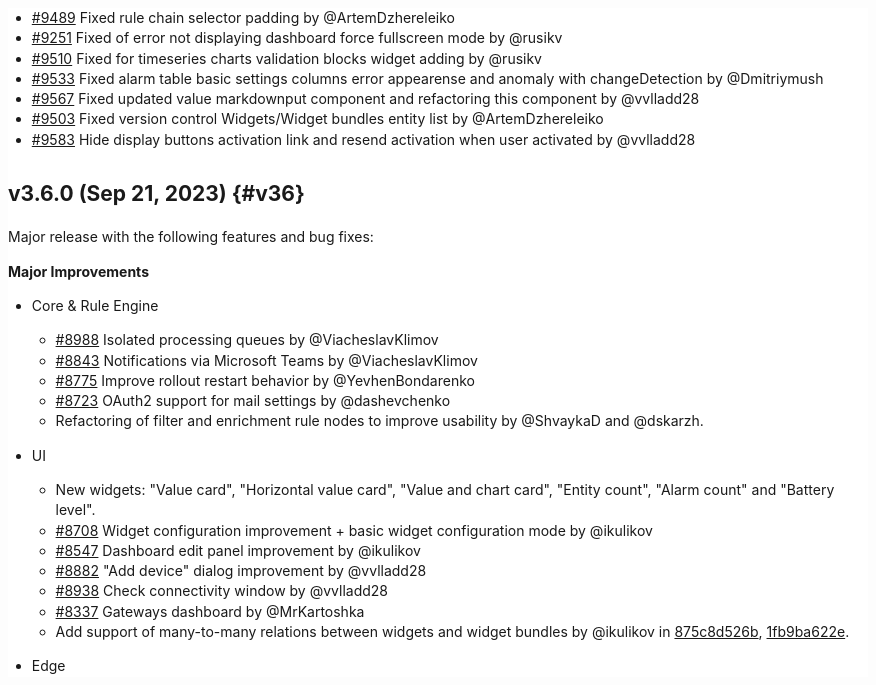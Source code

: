   * [#9489](https://github.com/winstarcloud/winstarcloud/pull/9489) Fixed rule chain selector padding by @ArtemDzhereleiko
  * [#9251](https://github.com/winstarcloud/winstarcloud/pull/9251) Fixed of error not displaying dashboard force fullscreen mode by @rusikv
  * [#9510](https://github.com/winstarcloud/winstarcloud/pull/9510) Fixed for timeseries charts validation blocks widget adding by @rusikv
  * [#9533](https://github.com/winstarcloud/winstarcloud/pull/9533) Fixed alarm table basic settings columns error appearense and anomaly with changeDetection by @Dmitriymush
  * [#9567](https://github.com/winstarcloud/winstarcloud/pull/9567) Fixed updated value markdownput component and refactoring this component by @vvlladd28
  * [#9503](https://github.com/winstarcloud/winstarcloud/pull/9503) Fixed version control Widgets/Widget bundles entity list by @ArtemDzhereleiko
  * [#9583](https://github.com/winstarcloud/winstarcloud/pull/9583) Hide display buttons activation link and resend activation when user activated by @vvlladd28


## v3.6.0 (Sep 21, 2023) {#v36}

Major release with the following features and bug fixes:

**Major Improvements**

* Core & Rule Engine 

  * [#8988](https://github.com/winstarcloud/winstarcloud/pull/8988) Isolated processing queues by @ViacheslavKlimov
  * [#8843](https://github.com/winstarcloud/winstarcloud/pull/8843) Notifications via Microsoft Teams by @ViacheslavKlimov
  * [#8775](https://github.com/winstarcloud/winstarcloud/pull/8775) Improve rollout restart behavior by @YevhenBondarenko
  * [#8723](https://github.com/winstarcloud/winstarcloud/pull/8723) OAuth2 support for mail settings by @dashevchenko
  * Refactoring of filter and enrichment rule nodes to improve usability by @ShvaykaD and @dskarzh. 

* UI
  
  * New widgets: "Value card", "Horizontal value card", "Value and chart card", "Entity count", "Alarm count" and "Battery level".
  * [#8708](https://github.com/winstarcloud/winstarcloud/pull/8708) Widget configuration improvement + basic widget configuration mode by @ikulikov
  * [#8547](https://github.com/winstarcloud/winstarcloud/pull/8547) Dashboard edit panel improvement by @ikulikov
  * [#8882](https://github.com/winstarcloud/winstarcloud/pull/8882) "Add device" dialog improvement by @vvlladd28
  * [#8938](https://github.com/winstarcloud/winstarcloud/pull/8938) Check connectivity window by @vvlladd28
  * [#8337](https://github.com/winstarcloud/winstarcloud/pull/8337) Gateways dashboard by @MrKartoshka
  * Add support of many-to-many relations between widgets and widget bundles by @ikulikov in [875c8d526b](https://github.com/winstarcloud/winstarcloud/commit/875c8d526b), [1fb9ba622e](https://github.com/winstarcloud/winstarcloud/commit/1fb9ba622e).

* Edge
